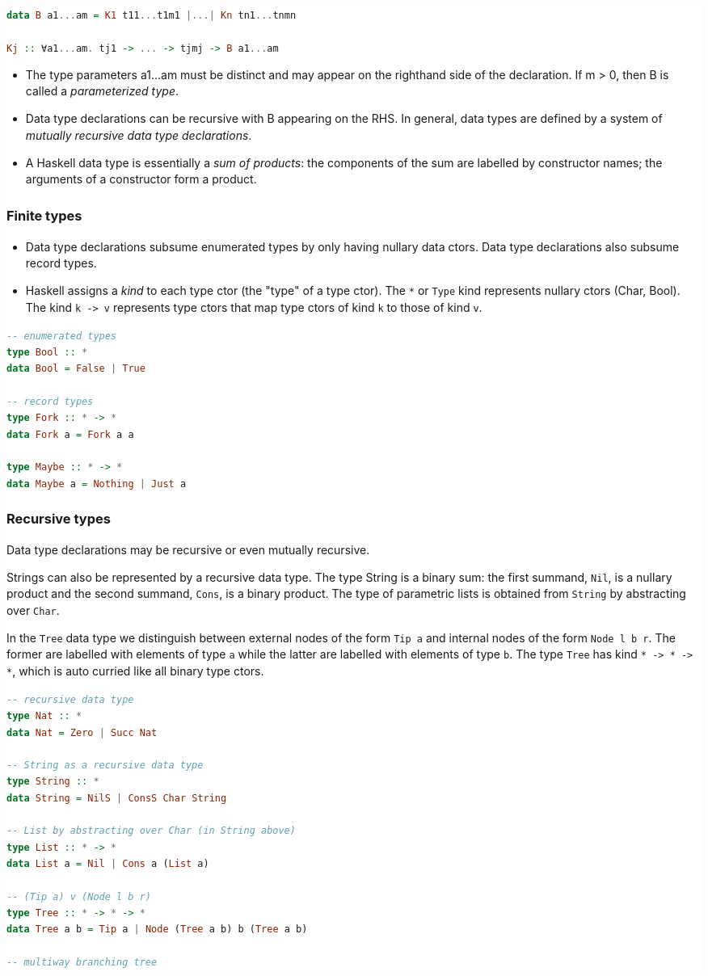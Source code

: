 ```hs
data B a1...am = K1 t11...t1m1 |...| Kn tn1...tnmn

Kj :: ∀a1...am. tj1 -> ... -> tjmj -> B a1...am
```

* The type parameters a1...am must be distinct and may appear on the righthand side of the declaration. If m > 0, then B is called a *parameterized type*.

* Data type declarations can be recursive with B appearing on the RHS. In general, data types are defined by a system of *mutually recursive data type declarations*.

* A Haskell data type is essentially a *sum of products*: the components of the sum are labelled by constructor names; the arguments of a constructor form a product.


### Finite types

* Data type declarations subsume enumerated types by only having nullary data ctors. Data type declarations also subsume record types.

* Haskell assigns a *kind* to each type ctor (the "type" of a type ctor). The `*` or `Type` kind represents nullary ctors (Char, Bool). The kind `k -> v` represents type ctors that map type ctors of kind `k` to those of kind `v`.

```hs
-- enumerated types
type Bool :: *
data Bool = False | True

-- record types
type Fork :: * -> *
data Fork a = Fork a a

type Maybe :: * -> *
data Maybe a = Nothing | Just a
```

### Recursive types

Data type declarations may be recursive or even mutually recursive.

Strings can also be represented by a recursive data type. The type String is a binary sum: the first summand, `Nil`, is a nullary product and the second summand, `Cons`, is a binary product. The type of parametric lists is obtained from `String` by abstracting over `Char`.

In the `Tree` data type we distinguish between external nodes of the form `Tip a` and internal nodes of the form `Node l b r`. The former are labelled with elements of type `a` while the latter are labelled with elements of type `b`. The type `Tree` has kind `* -> * -> *`, which is auto curried like all binary type ctors.

```hs
-- recursive data type
type Nat :: *
data Nat = Zero | Succ Nat

-- String as a recursive data type
type String :: *
data String = NilS | ConsS Char String

-- List by abstracting over Char (in String above)
type List :: * -> *
data List a = Nil | Cons a (List a)

-- (Tip a) v (Node l b r)
type Tree :: * -> * -> *
data Tree a b = Tip a | Node (Tree a b) b (Tree a b)

-- multiway branching tree
```